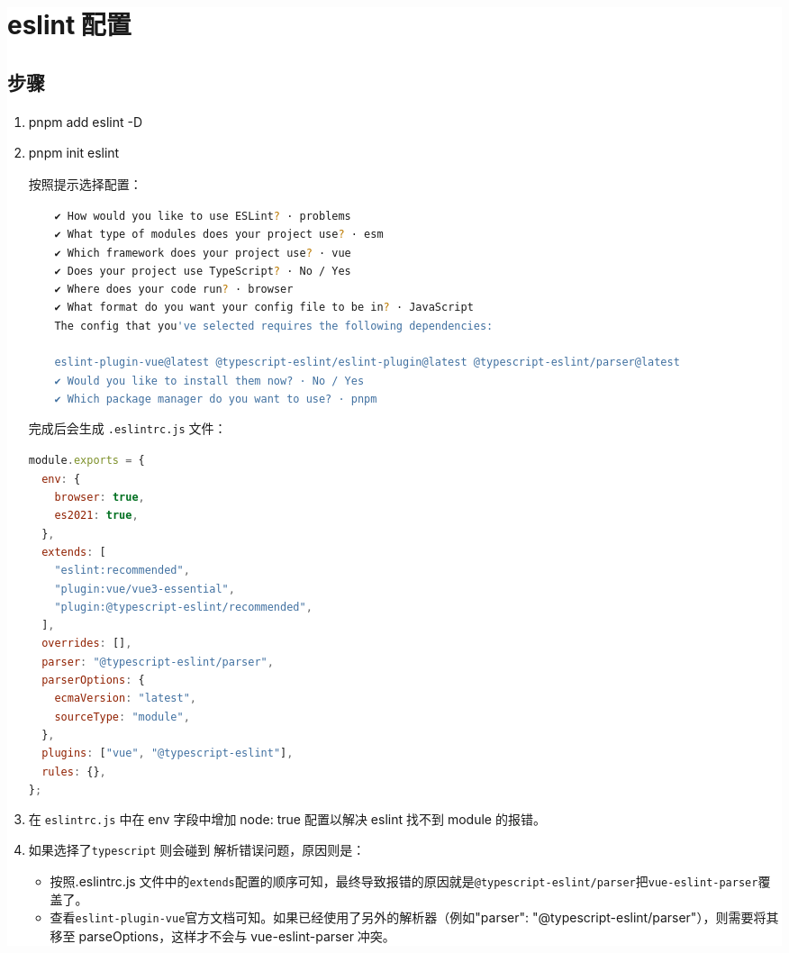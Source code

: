 # eslint 配置

## 步骤

1.  pnpm add eslint -D
2.  pnpm init eslint

    按照提示选择配置：

    ```bash
        ✔ How would you like to use ESLint? · problems
        ✔ What type of modules does your project use? · esm
        ✔ Which framework does your project use? · vue
        ✔ Does your project use TypeScript? · No / Yes
        ✔ Where does your code run? · browser
        ✔ What format do you want your config file to be in? · JavaScript
        The config that you've selected requires the following dependencies:

        eslint-plugin-vue@latest @typescript-eslint/eslint-plugin@latest @typescript-eslint/parser@latest
        ✔ Would you like to install them now? · No / Yes
        ✔ Which package manager do you want to use? · pnpm

    ```

    完成后会生成 `.eslintrc.js` 文件：

    ```js
    module.exports = {
      env: {
        browser: true,
        es2021: true,
      },
      extends: [
        "eslint:recommended",
        "plugin:vue/vue3-essential",
        "plugin:@typescript-eslint/recommended",
      ],
      overrides: [],
      parser: "@typescript-eslint/parser",
      parserOptions: {
        ecmaVersion: "latest",
        sourceType: "module",
      },
      plugins: ["vue", "@typescript-eslint"],
      rules: {},
    };
    ```

3.  在 `eslintrc.js` 中在 env 字段中增加 node: true 配置以解决 eslint 找不到 module 的报错。

4.  如果选择了`typescript` 则会碰到 解析错误问题，原因则是：

    - 按照.eslintrc.js 文件中的`extends`配置的顺序可知，最终导致报错的原因就是`@typescript-eslint/parser`把`vue-eslint-parser`覆盖了。
    - 查看`eslint-plugin-vue`官方文档可知。如果已经使用了另外的解析器（例如"parser": "@typescript-eslint/parser"），则需要将其移至 parseOptions，这样才不会与 vue-eslint-parser 冲突。
